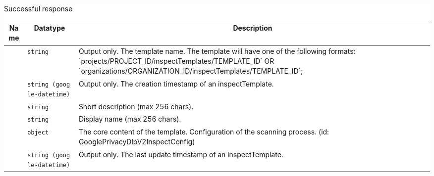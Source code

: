 </tbody>
</table>
</TabItem>
<TabItem value="organizations_locations_inspect_templates_list">

Successful response

<table>
<thead>
    <tr>
    <th>Name</th>
    <th>Datatype</th>
    <th>Description</th>
    </tr>
</thead>
<tbody>
<tr>
    <td><CopyableCode code="name" /></td>
    <td><code>string</code></td>
    <td>Output only. The template name. The template will have one of the following formats: `projects/PROJECT_ID/inspectTemplates/TEMPLATE_ID` OR `organizations/ORGANIZATION_ID/inspectTemplates/TEMPLATE_ID`;</td>
</tr>
<tr>
    <td><CopyableCode code="createTime" /></td>
    <td><code>string (google-datetime)</code></td>
    <td>Output only. The creation timestamp of an inspectTemplate.</td>
</tr>
<tr>
    <td><CopyableCode code="description" /></td>
    <td><code>string</code></td>
    <td>Short description (max 256 chars).</td>
</tr>
<tr>
    <td><CopyableCode code="displayName" /></td>
    <td><code>string</code></td>
    <td>Display name (max 256 chars).</td>
</tr>
<tr>
    <td><CopyableCode code="inspectConfig" /></td>
    <td><code>object</code></td>
    <td>The core content of the template. Configuration of the scanning process. (id: GooglePrivacyDlpV2InspectConfig)</td>
</tr>
<tr>
    <td><CopyableCode code="updateTime" /></td>
    <td><code>string (google-datetime)</code></td>
    <td>Output only. The last update timestamp of an inspectTemplate.</td>
</tr>
</tbody>
</table>
</TabItem>
<TabItem value="organizations_inspect_templates_get">
